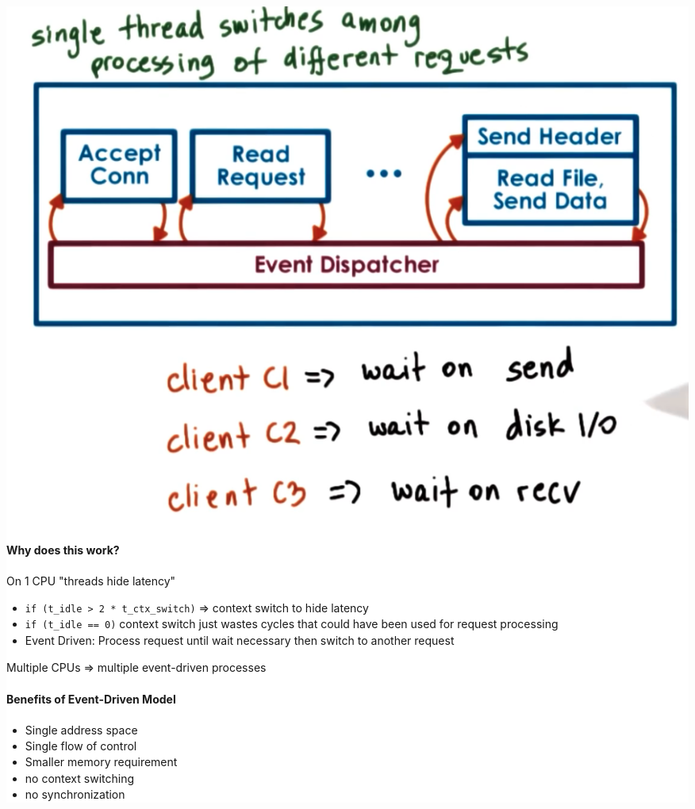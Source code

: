 ![concurrency in single thread](img/P2L5.13.png)

#### Why does this work?

On 1 CPU "threads hide latency"

- `if (t_idle > 2 * t_ctx_switch)` => context switch to hide latency
- `if (t_idle == 0)` context switch just wastes cycles that could have been used for request processing
- Event Driven: Process request until wait necessary then switch to another request

Multiple CPUs => multiple event-driven processes

#### Benefits of Event-Driven Model

- Single address space
- Single flow of control
- Smaller memory requirement
- no context switching
- no synchronization
